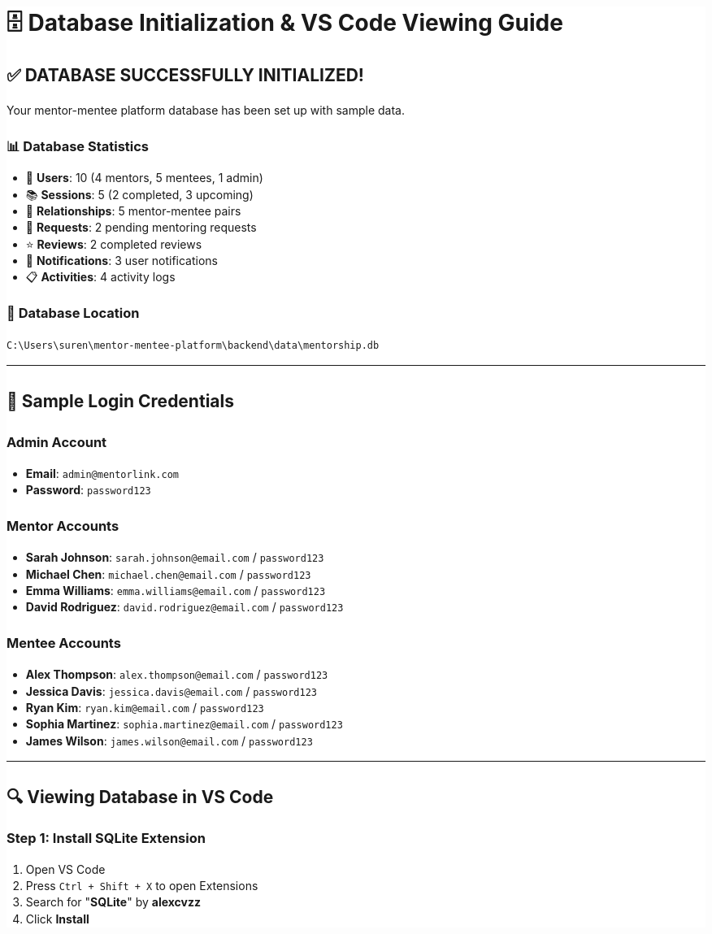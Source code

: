 # 🗄️ Database Initialization & VS Code Viewing Guide

## ✅ **DATABASE SUCCESSFULLY INITIALIZED!**

Your mentor-mentee platform database has been set up with sample data.

### 📊 **Database Statistics**
- 👥 **Users**: 10 (4 mentors, 5 mentees, 1 admin)
- 📚 **Sessions**: 5 (2 completed, 3 upcoming)
- 🤝 **Relationships**: 5 mentor-mentee pairs
- 📝 **Requests**: 2 pending mentoring requests
- ⭐ **Reviews**: 2 completed reviews
- 🔔 **Notifications**: 3 user notifications
- 📋 **Activities**: 4 activity logs

### 📍 **Database Location**
```
C:\Users\suren\mentor-mentee-platform\backend\data\mentorship.db
```

---

## 🎯 **Sample Login Credentials**

### Admin Account
- **Email**: `admin@mentorlink.com`
- **Password**: `password123`

### Mentor Accounts
- **Sarah Johnson**: `sarah.johnson@email.com` / `password123`
- **Michael Chen**: `michael.chen@email.com` / `password123`
- **Emma Williams**: `emma.williams@email.com` / `password123`
- **David Rodriguez**: `david.rodriguez@email.com` / `password123`

### Mentee Accounts
- **Alex Thompson**: `alex.thompson@email.com` / `password123`
- **Jessica Davis**: `jessica.davis@email.com` / `password123`
- **Ryan Kim**: `ryan.kim@email.com` / `password123`
- **Sophia Martinez**: `sophia.martinez@email.com` / `password123`
- **James Wilson**: `james.wilson@email.com` / `password123`

---

## 🔍 **Viewing Database in VS Code**

### **Step 1: Install SQLite Extension**
1. Open VS Code
2. Press `Ctrl + Shift + X` to open Extensions
3. Search for "**SQLite**" by **alexcvzz**
4. Click **Install**
